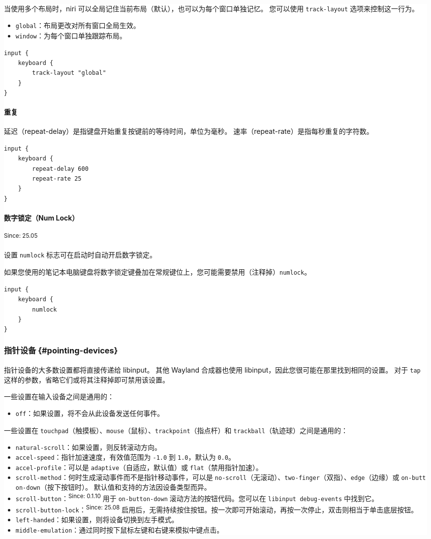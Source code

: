 当使用多个布局时，niri 可以全局记住当前布局（默认），也可以为每个窗口单独记忆。
您可以使用 `track-layout` 选项来控制这一行为。

- `global`：布局更改对所有窗口全局生效。
- `window`：为每个窗口单独跟踪布局。

```kdl
input {
    keyboard {
        track-layout "global"
    }
}
```

#### 重复

延迟（repeat-delay）是指键盘开始重复按键前的等待时间，单位为毫秒。
速率（repeat-rate）是指每秒重复的字符数。

```kdl
input {
    keyboard {
        repeat-delay 600
        repeat-rate 25
    }
}
```

#### 数字锁定（Num Lock）

<sup>Since: 25.05</sup>

设置 `numlock` 标志可在启动时自动开启数字锁定。

如果您使用的笔记本电脑键盘将数字锁定键叠加在常规键位上，您可能需要禁用（注释掉）`numlock`。

```kdl
input {
    keyboard {
        numlock
    }
}
```

### 指针设备 {#pointing-devices}

指针设备的大多数设置都将直接传递给 libinput。
其他 Wayland 合成器也使用 libinput，因此您很可能在那里找到相同的设置。
对于 `tap` 这样的参数，省略它们或将其注释掉即可禁用该设置。

一些设置在输入设备之间是通用的：

- `off`：如果设置，将不会从此设备发送任何事件。

一些设置在 `touchpad`（触摸板）、`mouse`（鼠标）、`trackpoint`（指点杆）和 `trackball`（轨迹球）之间是通用的：

- `natural-scroll`：如果设置，则反转滚动方向。
- `accel-speed`：指针加速速度，有效值范围为 `-1.0` 到 `1.0`，默认为 `0.0`。
- `accel-profile`：可以是 `adaptive`（自适应，默认值）或 `flat`（禁用指针加速）。
- `scroll-method`：何时生成滚动事件而不是指针移动事件，可以是 `no-scroll`（无滚动）、`two-finger`（双指）、`edge`（边缘）或 `on-button-down`（按下按钮时）。
  默认值和支持的方法因设备类型而异。
- `scroll-button`：<sup>Since: 0.1.10</sup> 用于 `on-button-down` 滚动方法的按钮代码。您可以在 `libinput debug-events` 中找到它。
- `scroll-button-lock`：<sup>Since: 25.08</sup> 启用后，无需持续按住按钮。按一次即可开始滚动，再按一次停止，双击则相当于单击底层按钮。
- `left-handed`：如果设置，则将设备切换到左手模式。
- `middle-emulation`：通过同时按下鼠标左键和右键来模拟中键点击。

